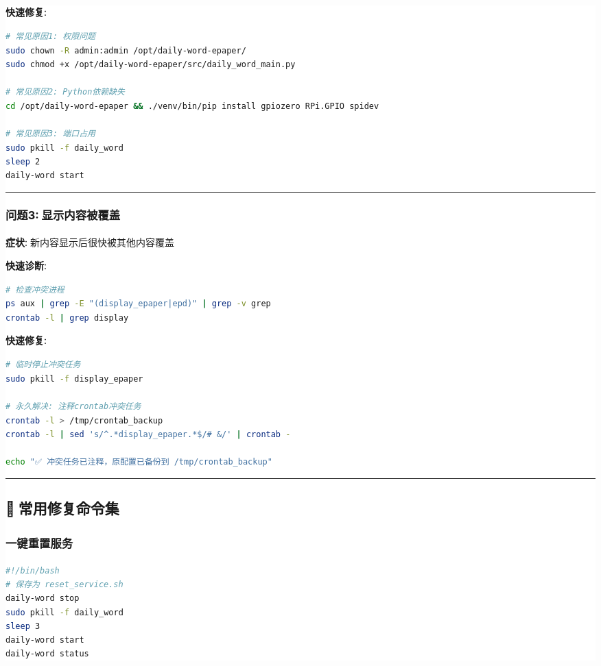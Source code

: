 **快速修复**:
```bash
# 常见原因1: 权限问题
sudo chown -R admin:admin /opt/daily-word-epaper/
sudo chmod +x /opt/daily-word-epaper/src/daily_word_main.py

# 常见原因2: Python依赖缺失
cd /opt/daily-word-epaper && ./venv/bin/pip install gpiozero RPi.GPIO spidev

# 常见原因3: 端口占用
sudo pkill -f daily_word
sleep 2
daily-word start
```

---

### 问题3: 显示内容被覆盖

**症状**: 新内容显示后很快被其他内容覆盖

**快速诊断**:
```bash
# 检查冲突进程
ps aux | grep -E "(display_epaper|epd)" | grep -v grep
crontab -l | grep display
```

**快速修复**:
```bash
# 临时停止冲突任务
sudo pkill -f display_epaper

# 永久解决: 注释crontab冲突任务
crontab -l > /tmp/crontab_backup
crontab -l | sed 's/^.*display_epaper.*$/# &/' | crontab -

echo "✅ 冲突任务已注释，原配置已备份到 /tmp/crontab_backup"
```

---

## 🔧 常用修复命令集

### 一键重置服务
```bash
#!/bin/bash
# 保存为 reset_service.sh
daily-word stop
sudo pkill -f daily_word
sleep 3
daily-word start
daily-word status
```

